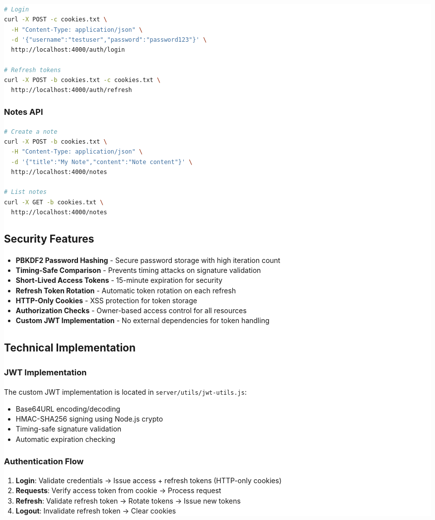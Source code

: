 ```bash
# Login
curl -X POST -c cookies.txt \
  -H "Content-Type: application/json" \
  -d '{"username":"testuser","password":"password123"}' \
  http://localhost:4000/auth/login

# Refresh tokens
curl -X POST -b cookies.txt -c cookies.txt \
  http://localhost:4000/auth/refresh
```

### Notes API

```bash
# Create a note
curl -X POST -b cookies.txt \
  -H "Content-Type: application/json" \
  -d '{"title":"My Note","content":"Note content"}' \
  http://localhost:4000/notes

# List notes
curl -X GET -b cookies.txt \
  http://localhost:4000/notes
```

## Security Features

- **PBKDF2 Password Hashing** - Secure password storage with high iteration count
- **Timing-Safe Comparison** - Prevents timing attacks on signature validation
- **Short-Lived Access Tokens** - 15-minute expiration for security
- **Refresh Token Rotation** - Automatic token rotation on each refresh
- **HTTP-Only Cookies** - XSS protection for token storage
- **Authorization Checks** - Owner-based access control for all resources
- **Custom JWT Implementation** - No external dependencies for token handling

## Technical Implementation

### JWT Implementation

The custom JWT implementation is located in `server/utils/jwt-utils.js`:

- Base64URL encoding/decoding
- HMAC-SHA256 signing using Node.js crypto
- Timing-safe signature validation
- Automatic expiration checking

### Authentication Flow

1. **Login**: Validate credentials → Issue access + refresh tokens (HTTP-only cookies)
2. **Requests**: Verify access token from cookie → Process request
3. **Refresh**: Validate refresh token → Rotate tokens → Issue new tokens
4. **Logout**: Invalidate refresh token → Clear cookies
